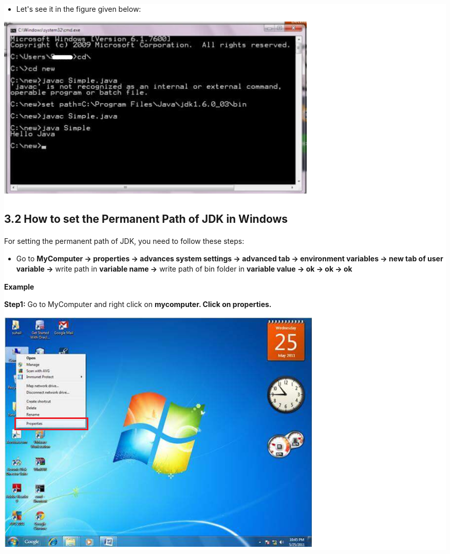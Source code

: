 -   Let's see it in the figure given below:

![](media/0ac608d0d404a8d9ec92921dcdaee79f.png)

## 3.2 How to set the Permanent Path of JDK in Windows

For setting the permanent path of JDK, you need to follow these steps:

-   Go to **MyComputer -\> properties -\> advances system settings -\> advanced tab -\> environment variables -\> new tab of user variable -\>** write path in **variable name -\>** write path of bin folder in **variable value -\> ok -\> ok -\> ok**

**Example**

**Step1:** Go to MyComputer and right click on **mycomputer. Click on properties.**

![](media/7ca500bf54020bac42dfa0de0d734254.png)
